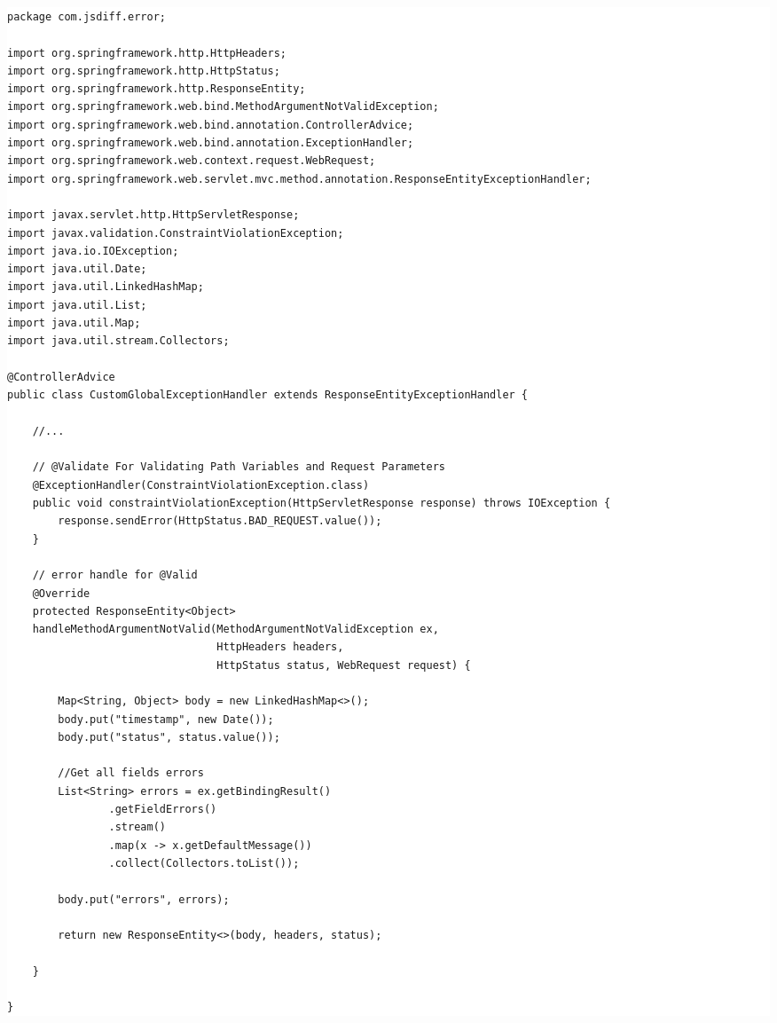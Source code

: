     package com.jsdiff.error;
    
    import org.springframework.http.HttpHeaders;
    import org.springframework.http.HttpStatus;
    import org.springframework.http.ResponseEntity;
    import org.springframework.web.bind.MethodArgumentNotValidException;
    import org.springframework.web.bind.annotation.ControllerAdvice;
    import org.springframework.web.bind.annotation.ExceptionHandler;
    import org.springframework.web.context.request.WebRequest;
    import org.springframework.web.servlet.mvc.method.annotation.ResponseEntityExceptionHandler;
    
    import javax.servlet.http.HttpServletResponse;
    import javax.validation.ConstraintViolationException;
    import java.io.IOException;
    import java.util.Date;
    import java.util.LinkedHashMap;
    import java.util.List;
    import java.util.Map;
    import java.util.stream.Collectors;
    
    @ControllerAdvice
    public class CustomGlobalExceptionHandler extends ResponseEntityExceptionHandler {
    
        //...
    
        // @Validate For Validating Path Variables and Request Parameters
        @ExceptionHandler(ConstraintViolationException.class)
        public void constraintViolationException(HttpServletResponse response) throws IOException {
            response.sendError(HttpStatus.BAD_REQUEST.value());
        }
    
        // error handle for @Valid
        @Override
        protected ResponseEntity<Object>
        handleMethodArgumentNotValid(MethodArgumentNotValidException ex,
                                     HttpHeaders headers,
                                     HttpStatus status, WebRequest request) {
    
            Map<String, Object> body = new LinkedHashMap<>();
            body.put("timestamp", new Date());
            body.put("status", status.value());
    
            //Get all fields errors
            List<String> errors = ex.getBindingResult()
                    .getFieldErrors()
                    .stream()
                    .map(x -> x.getDefaultMessage())
                    .collect(Collectors.toList());
    
            body.put("errors", errors);
    
            return new ResponseEntity<>(body, headers, status);
    
        }
    
    }

